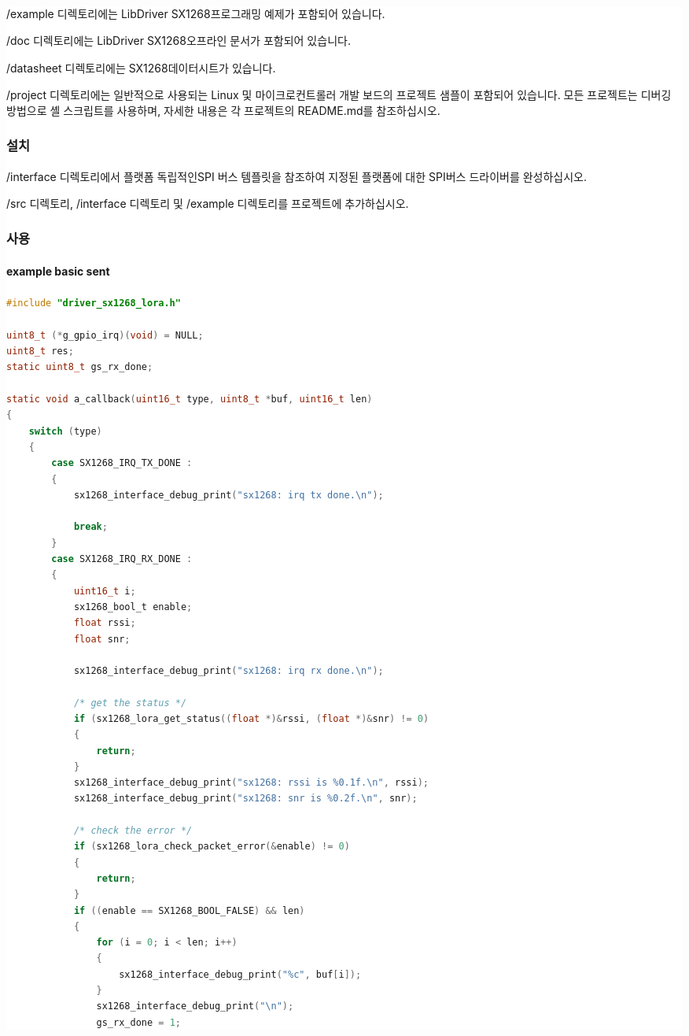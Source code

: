/example 디렉토리에는 LibDriver SX1268프로그래밍 예제가 포함되어 있습니다.

/doc 디렉토리에는 LibDriver SX1268오프라인 문서가 포함되어 있습니다.

/datasheet 디렉토리에는 SX1268데이터시트가 있습니다.

/project 디렉토리에는 일반적으로 사용되는 Linux 및 마이크로컨트롤러 개발 보드의 프로젝트 샘플이 포함되어 있습니다. 모든 프로젝트는 디버깅 방법으로 셸 스크립트를 사용하며, 자세한 내용은 각 프로젝트의 README.md를 참조하십시오.

### 설치

/interface 디렉토리에서 플랫폼 독립적인SPI 버스 템플릿을 참조하여 지정된 플랫폼에 대한 SPI버스 드라이버를 완성하십시오.

/src 디렉토리, /interface 디렉토리 및 /example 디렉토리를 프로젝트에 추가하십시오.

### 사용

#### example basic sent

```C
#include "driver_sx1268_lora.h"

uint8_t (*g_gpio_irq)(void) = NULL;
uint8_t res;
static uint8_t gs_rx_done;

static void a_callback(uint16_t type, uint8_t *buf, uint16_t len)
{
    switch (type)
    {
        case SX1268_IRQ_TX_DONE :
        {
            sx1268_interface_debug_print("sx1268: irq tx done.\n");
            
            break;
        }
        case SX1268_IRQ_RX_DONE :
        {
            uint16_t i;
            sx1268_bool_t enable;
            float rssi;
            float snr;
            
            sx1268_interface_debug_print("sx1268: irq rx done.\n");
            
            /* get the status */
            if (sx1268_lora_get_status((float *)&rssi, (float *)&snr) != 0)
            {
                return;
            }
            sx1268_interface_debug_print("sx1268: rssi is %0.1f.\n", rssi);
            sx1268_interface_debug_print("sx1268: snr is %0.2f.\n", snr);
            
            /* check the error */
            if (sx1268_lora_check_packet_error(&enable) != 0)
            {
                return;
            }
            if ((enable == SX1268_BOOL_FALSE) && len)
            {
                for (i = 0; i < len; i++)
                {
                    sx1268_interface_debug_print("%c", buf[i]);
                }
                sx1268_interface_debug_print("\n");
                gs_rx_done = 1;
```